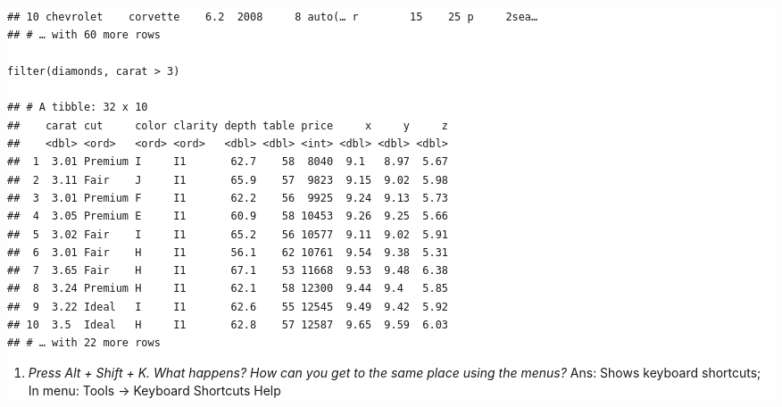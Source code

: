     ## 10 chevrolet    corvette    6.2  2008     8 auto(… r        15    25 p     2sea…
    ## # … with 60 more rows

    filter(diamonds, carat > 3)

    ## # A tibble: 32 x 10
    ##    carat cut     color clarity depth table price     x     y     z
    ##    <dbl> <ord>   <ord> <ord>   <dbl> <dbl> <int> <dbl> <dbl> <dbl>
    ##  1  3.01 Premium I     I1       62.7    58  8040  9.1   8.97  5.67
    ##  2  3.11 Fair    J     I1       65.9    57  9823  9.15  9.02  5.98
    ##  3  3.01 Premium F     I1       62.2    56  9925  9.24  9.13  5.73
    ##  4  3.05 Premium E     I1       60.9    58 10453  9.26  9.25  5.66
    ##  5  3.02 Fair    I     I1       65.2    56 10577  9.11  9.02  5.91
    ##  6  3.01 Fair    H     I1       56.1    62 10761  9.54  9.38  5.31
    ##  7  3.65 Fair    H     I1       67.1    53 11668  9.53  9.48  6.38
    ##  8  3.24 Premium H     I1       62.1    58 12300  9.44  9.4   5.85
    ##  9  3.22 Ideal   I     I1       62.6    55 12545  9.49  9.42  5.92
    ## 10  3.5  Ideal   H     I1       62.8    57 12587  9.65  9.59  6.03
    ## # … with 22 more rows

1.  *Press Alt + Shift + K. What happens? How can you get to the same
    place using the menus?* Ans: Shows keyboard shortcuts; In menu:
    Tools -&gt; Keyboard Shortcuts Help
